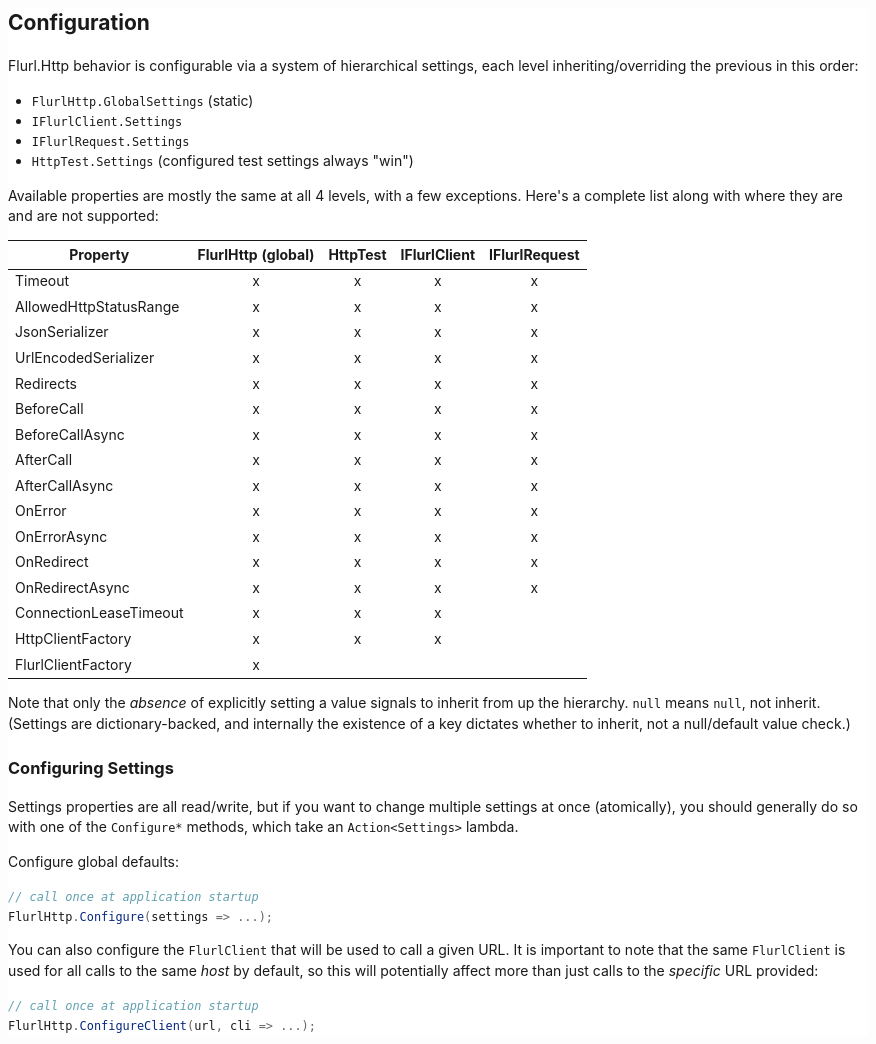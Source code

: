 ## Configuration

Flurl.Http behavior is configurable via a system of hierarchical settings, each level inheriting/overriding the previous in this order:

- `FlurlHttp.GlobalSettings` (static)
- `IFlurlClient.Settings`
- `IFlurlRequest.Settings`
- `HttpTest.Settings` (configured test settings always "win")

Available properties are mostly the same at all 4 levels, with a few exceptions. Here's a complete list along with where they are and are not supported:

Property                | FlurlHttp (global) | HttpTest | IFlurlClient | IFlurlRequest
------------------------|:------------------:|:--------:|:------------:|:-------------:
Timeout                 |         x          |    x     |      x       |       x         
AllowedHttpStatusRange  |         x          |    x     |      x       |       x         
JsonSerializer          |         x          |    x     |      x       |       x         
UrlEncodedSerializer    |         x          |    x     |      x       |       x         
Redirects               |         x          |    x     |      x       |       x         
BeforeCall              |         x          |    x     |      x       |       x         
BeforeCallAsync         |         x          |    x     |      x       |       x         
AfterCall               |         x          |    x     |      x       |       x         
AfterCallAsync          |         x          |    x     |      x       |       x         
OnError                 |         x          |    x     |      x       |       x         
OnErrorAsync            |         x          |    x     |      x       |       x         
OnRedirect              |         x          |    x     |      x       |       x         
OnRedirectAsync         |         x          |    x     |      x       |       x         
ConnectionLeaseTimeout  |         x          |    x     |      x       |                 
HttpClientFactory       |         x          |    x     |      x       |                 
FlurlClientFactory      |         x          |          |              |                 

Note that only the *absence* of explicitly setting a value signals to inherit from up the hierarchy. `null` means `null`, not inherit. (Settings are dictionary-backed, and internally the existence of a key dictates whether to inherit, not a null/default value check.)

### Configuring Settings

Settings properties are all read/write, but if you want to change multiple settings at once (atomically), you should generally do so with one of the `Configure*` methods, which take an `Action<Settings>` lambda.

Configure global defaults:

```c#
// call once at application startup
FlurlHttp.Configure(settings => ...);
```

You can also configure the `FlurlClient` that will be used to call a given URL. It is important to note that the same `FlurlClient` is used for all calls to the same _host_ by default, so this will potentially affect more than just calls to the _specific_ URL provided:

```c#
// call once at application startup
FlurlHttp.ConfigureClient(url, cli => ...);
```
